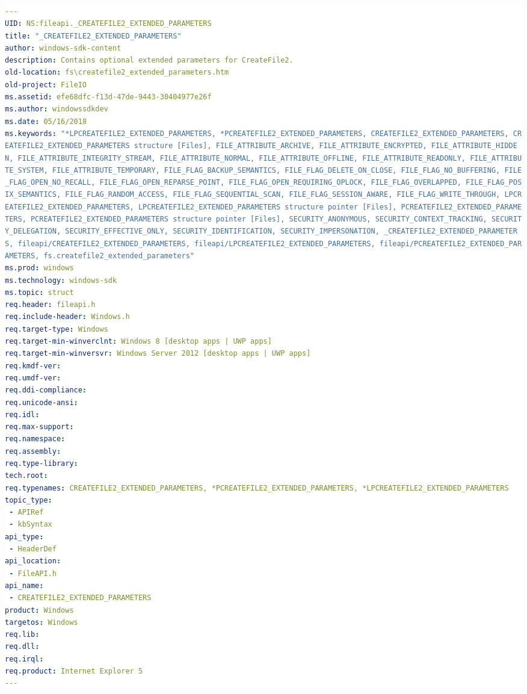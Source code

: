 ```yaml
---
UID: NS:fileapi._CREATEFILE2_EXTENDED_PARAMETERS
title: "_CREATEFILE2_EXTENDED_PARAMETERS"
author: windows-sdk-content
description: Contains optional extended parameters for CreateFile2.
old-location: fs\createfile2_extended_parameters.htm
old-project: FileIO
ms.assetid: efe68dfc-f13d-47de-9443-30404977e26f
ms.author: windowssdkdev
ms.date: 05/16/2018
ms.keywords: "*LPCREATEFILE2_EXTENDED_PARAMETERS, *PCREATEFILE2_EXTENDED_PARAMETERS, CREATEFILE2_EXTENDED_PARAMETERS, CREATEFILE2_EXTENDED_PARAMETERS structure [Files], FILE_ATTRIBUTE_ARCHIVE, FILE_ATTRIBUTE_ENCRYPTED, FILE_ATTRIBUTE_HIDDEN, FILE_ATTRIBUTE_INTEGRITY_STREAM, FILE_ATTRIBUTE_NORMAL, FILE_ATTRIBUTE_OFFLINE, FILE_ATTRIBUTE_READONLY, FILE_ATTRIBUTE_SYSTEM, FILE_ATTRIBUTE_TEMPORARY, FILE_FLAG_BACKUP_SEMANTICS, FILE_FLAG_DELETE_ON_CLOSE, FILE_FLAG_NO_BUFFERING, FILE_FLAG_OPEN_NO_RECALL, FILE_FLAG_OPEN_REPARSE_POINT, FILE_FLAG_OPEN_REQUIRING_OPLOCK, FILE_FLAG_OVERLAPPED, FILE_FLAG_POSIX_SEMANTICS, FILE_FLAG_RANDOM_ACCESS, FILE_FLAG_SEQUENTIAL_SCAN, FILE_FLAG_SESSION_AWARE, FILE_FLAG_WRITE_THROUGH, LPCREATEFILE2_EXTENDED_PARAMETERS, LPCREATEFILE2_EXTENDED_PARAMETERS structure pointer [Files], PCREATEFILE2_EXTENDED_PARAMETERS, PCREATEFILE2_EXTENDED_PARAMETERS structure pointer [Files], SECURITY_ANONYMOUS, SECURITY_CONTEXT_TRACKING, SECURITY_DELEGATION, SECURITY_EFFECTIVE_ONLY, SECURITY_IDENTIFICATION, SECURITY_IMPERSONATION, _CREATEFILE2_EXTENDED_PARAMETERS, fileapi/CREATEFILE2_EXTENDED_PARAMETERS, fileapi/LPCREATEFILE2_EXTENDED_PARAMETERS, fileapi/PCREATEFILE2_EXTENDED_PARAMETERS, fs.createfile2_extended_parameters"
ms.prod: windows
ms.technology: windows-sdk
ms.topic: struct
req.header: fileapi.h
req.include-header: Windows.h
req.target-type: Windows
req.target-min-winverclnt: Windows 8 [desktop apps | UWP apps]
req.target-min-winversvr: Windows Server 2012 [desktop apps | UWP apps]
req.kmdf-ver: 
req.umdf-ver: 
req.ddi-compliance: 
req.unicode-ansi: 
req.idl: 
req.max-support: 
req.namespace: 
req.assembly: 
req.type-library: 
tech.root: 
req.typenames: CREATEFILE2_EXTENDED_PARAMETERS, *PCREATEFILE2_EXTENDED_PARAMETERS, *LPCREATEFILE2_EXTENDED_PARAMETERS
topic_type:
 - APIRef
 - kbSyntax
api_type:
 - HeaderDef
api_location:
 - FileAPI.h
api_name:
 - CREATEFILE2_EXTENDED_PARAMETERS
product: Windows
targetos: Windows
req.lib: 
req.dll: 
req.irql: 
req.product: Internet Explorer 5
---
```
